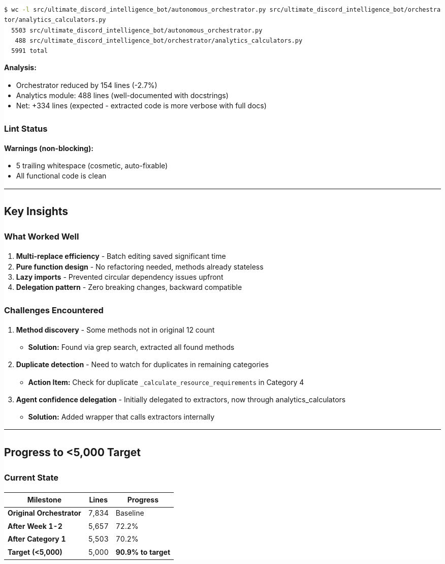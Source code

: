 ```bash
$ wc -l src/ultimate_discord_intelligence_bot/autonomous_orchestrator.py src/ultimate_discord_intelligence_bot/orchestrator/analytics_calculators.py
  5503 src/ultimate_discord_intelligence_bot/autonomous_orchestrator.py
   488 src/ultimate_discord_intelligence_bot/orchestrator/analytics_calculators.py
  5991 total
```

**Analysis:**

- Orchestrator reduced by 154 lines (-2.7%)
- Analytics module: 488 lines (well-documented with docstrings)
- Net: +334 lines (expected - extracted code is more verbose with full docs)

### Lint Status

**Warnings (non-blocking):**

- 5 trailing whitespace (cosmetic, auto-fixable)
- All functional code is clean

---

## Key Insights

### What Worked Well

1. **Multi-replace efficiency** - Batch editing saved significant time
2. **Pure function design** - No refactoring needed, methods already stateless
3. **Lazy imports** - Prevented circular dependency issues upfront
4. **Delegation pattern** - Zero breaking changes, backward compatible

### Challenges Encountered

1. **Method discovery** - Some methods not in original 12 count
   - **Solution:** Found via grep search, extracted all found methods

2. **Duplicate detection** - Need to watch for duplicates in remaining categories
   - **Action Item:** Check for duplicate `_calculate_resource_requirements` in Category 4

3. **Agent confidence delegation** - Initially delegated to extractors, now through analytics_calculators
   - **Solution:** Added wrapper that calls extractors internally

---

## Progress to <5,000 Target

### Current State

| Milestone | Lines | Progress |
|-----------|-------|----------|
| **Original Orchestrator** | 7,834 | Baseline |
| **After Week 1-2** | 5,657 | 72.2% |
| **After Category 1** | 5,503 | 70.2% |
| **Target (<5,000)** | 5,000 | **90.9% to target** |
